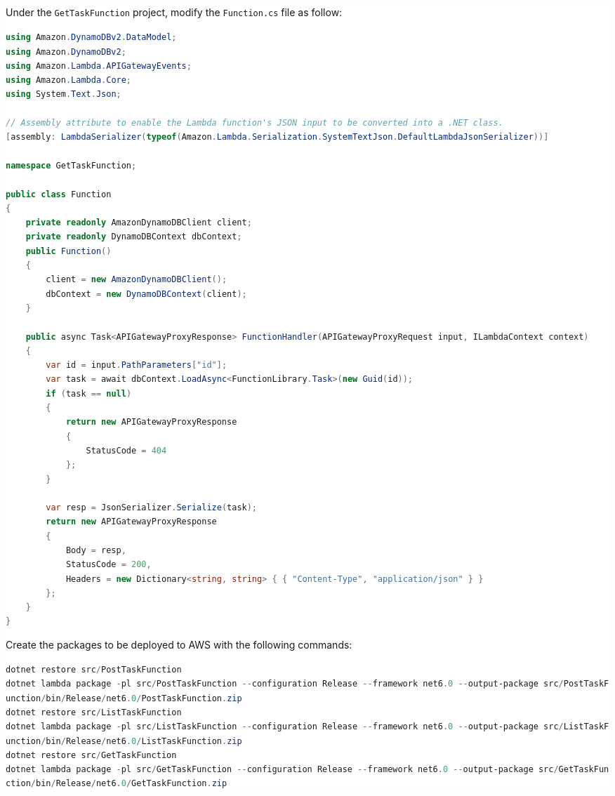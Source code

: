 Under the `GetTaskFunction` project,  modify the `Function.cs` file as follow:

```csharp
using Amazon.DynamoDBv2.DataModel;
using Amazon.DynamoDBv2;
using Amazon.Lambda.APIGatewayEvents;
using Amazon.Lambda.Core;
using System.Text.Json;

// Assembly attribute to enable the Lambda function's JSON input to be converted into a .NET class.
[assembly: LambdaSerializer(typeof(Amazon.Lambda.Serialization.SystemTextJson.DefaultLambdaJsonSerializer))]

namespace GetTaskFunction;

public class Function
{
    private readonly AmazonDynamoDBClient client;
    private readonly DynamoDBContext dbContext;
    public Function()
    {
        client = new AmazonDynamoDBClient();
        dbContext = new DynamoDBContext(client);
    }

    public async Task<APIGatewayProxyResponse> FunctionHandler(APIGatewayProxyRequest input, ILambdaContext context)
    {
        var id = input.PathParameters["id"];
        var task = await dbContext.LoadAsync<FunctionLibrary.Task>(new Guid(id));
        if (task == null)
        {
            return new APIGatewayProxyResponse
            {
                StatusCode = 404
            };
        }

        var resp = JsonSerializer.Serialize(task);
        return new APIGatewayProxyResponse
        {
            Body = resp,
            StatusCode = 200,
            Headers = new Dictionary<string, string> { { "Content-Type", "application/json" } }
        };
    }
}
``` 

Create the packages to be deployed to AWS with the following commands:

```powershell
dotnet restore src/PostTaskFunction
dotnet lambda package -pl src/PostTaskFunction --configuration Release --framework net6.0 --output-package src/PostTaskFunction/bin/Release/net6.0/PostTaskFunction.zip
dotnet restore src/ListTaskFunction
dotnet lambda package -pl src/ListTaskFunction --configuration Release --framework net6.0 --output-package src/ListTaskFunction/bin/Release/net6.0/ListTaskFunction.zip
dotnet restore src/GetTaskFunction
dotnet lambda package -pl src/GetTaskFunction --configuration Release --framework net6.0 --output-package src/GetTaskFunction/bin/Release/net6.0/GetTaskFunction.zip
``` 
